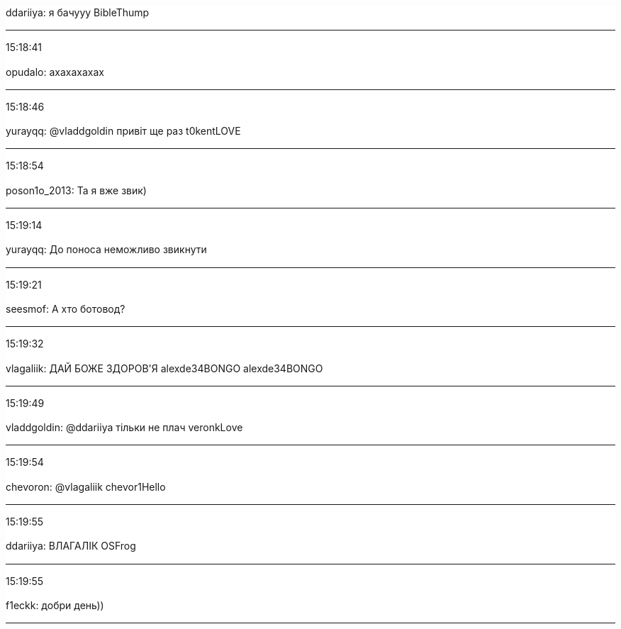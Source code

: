ddariiya: я бачууу BibleThump

---

15:18:41

opudalo: ахахахахах

---

15:18:46

yurayqq: @vladdgoldin привіт ще раз t0kentLOVE

---

15:18:54

poson1o_2013: Та я вже звик)

---

15:19:14

yurayqq: До поноса неможливо звикнути

---

15:19:21

seesmof: А хто ботовод?

---

15:19:32

vlagaliik: ДАЙ БОЖЕ ЗДОРОВ'Я alexde34BONGO alexde34BONGO

---

15:19:49

vladdgoldin: @ddariiya тільки не плач veronkLove

---

15:19:54

chevoron: @vlagaliik chevor1Hello

---

15:19:55

ddariiya: ВЛАГАЛІК OSFrog

---

15:19:55

f1eckk: добри день))

---
